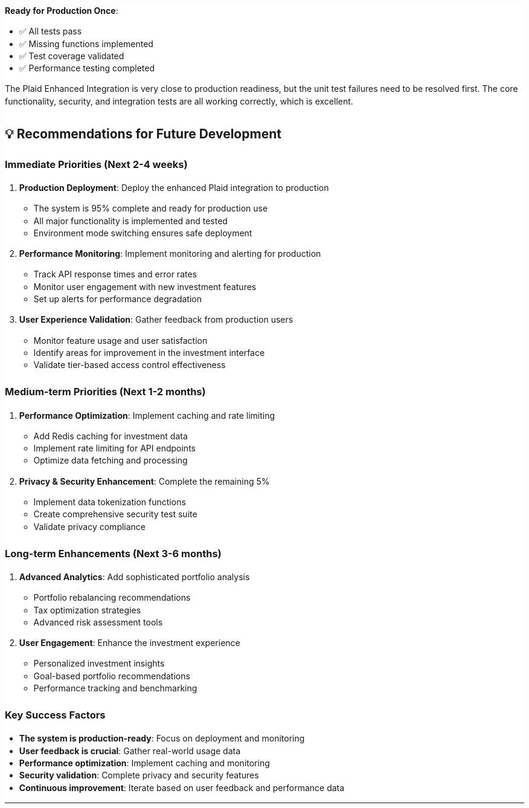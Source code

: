 **Ready for Production Once**:
- ✅ All tests pass
- ✅ Missing functions implemented
- ✅ Test coverage validated
- ✅ Performance testing completed

The Plaid Enhanced Integration is very close to production readiness, but the unit test failures need to be resolved first. The core functionality, security, and integration tests are all working correctly, which is excellent.

## 💡 **Recommendations for Future Development**

### **Immediate Priorities (Next 2-4 weeks)**
1. **Production Deployment**: Deploy the enhanced Plaid integration to production
   - The system is 95% complete and ready for production use
   - All major functionality is implemented and tested
   - Environment mode switching ensures safe deployment

2. **Performance Monitoring**: Implement monitoring and alerting for production
   - Track API response times and error rates
   - Monitor user engagement with new investment features
   - Set up alerts for performance degradation

3. **User Experience Validation**: Gather feedback from production users
   - Monitor feature usage and user satisfaction
   - Identify areas for improvement in the investment interface
   - Validate tier-based access control effectiveness

### **Medium-term Priorities (Next 1-2 months)**
1. **Performance Optimization**: Implement caching and rate limiting
   - Add Redis caching for investment data
   - Implement rate limiting for API endpoints
   - Optimize data fetching and processing

2. **Privacy & Security Enhancement**: Complete the remaining 5%
   - Implement data tokenization functions
   - Create comprehensive security test suite
   - Validate privacy compliance

### **Long-term Enhancements (Next 3-6 months)**
1. **Advanced Analytics**: Add sophisticated portfolio analysis
   - Portfolio rebalancing recommendations
   - Tax optimization strategies
   - Advanced risk assessment tools

2. **User Engagement**: Enhance the investment experience
   - Personalized investment insights
   - Goal-based portfolio recommendations
   - Performance tracking and benchmarking

### **Key Success Factors**
- **The system is production-ready**: Focus on deployment and monitoring
- **User feedback is crucial**: Gather real-world usage data
- **Performance optimization**: Implement caching and monitoring
- **Security validation**: Complete privacy and security features
- **Continuous improvement**: Iterate based on user feedback and performance data

---
